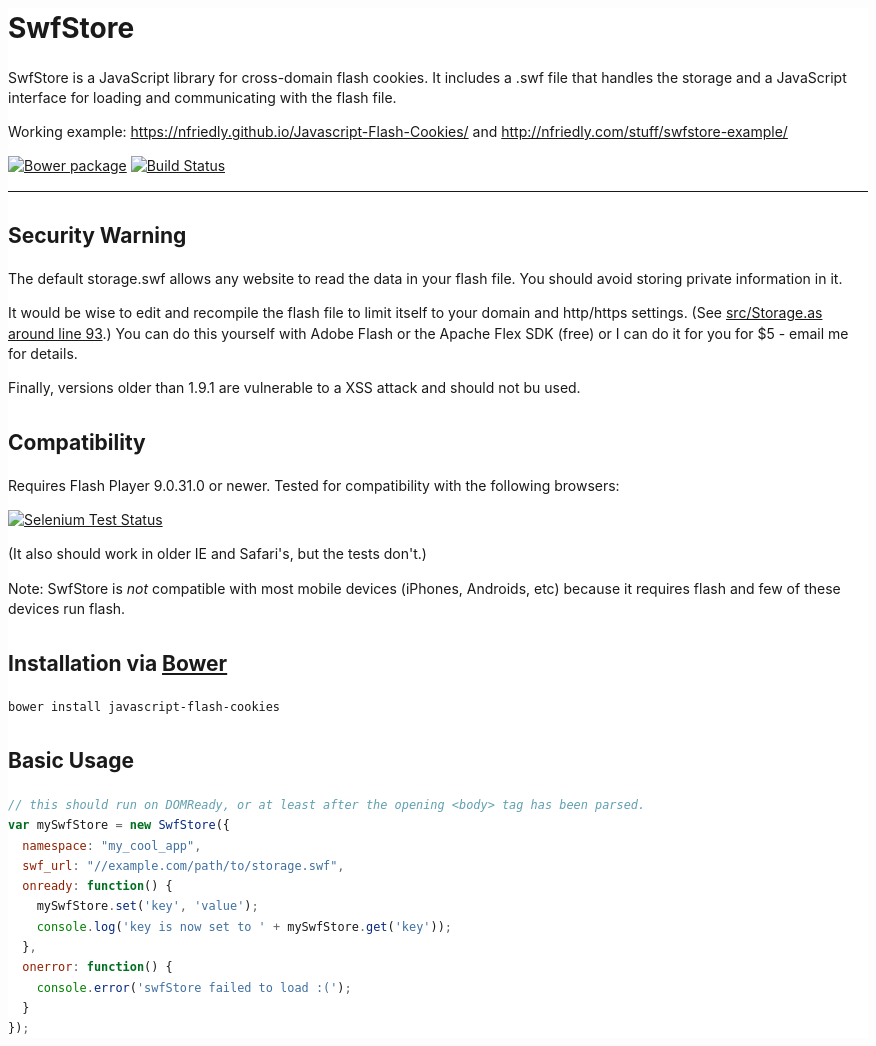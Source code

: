 SwfStore
=======

SwfStore is a JavaScript library for cross-domain flash cookies. It includes a .swf file that handles the
storage and a JavaScript interface for loading and communicating with the flash file.

Working example: https://nfriedly.github.io/Javascript-Flash-Cookies/ and http://nfriedly.com/stuff/swfstore-example/

[![Bower package](http://badge.fury.io/bo/javascript-flash-cookies.svg)](http://bower.io/search/?q=flash%20cookies)
[![Build Status](https://travis-ci.org/nfriedly/Javascript-Flash-Cookies.svg?branch=master)](https://travis-ci.org/nfriedly/Javascript-Flash-Cookies)

---

Security Warning
----------------

The default storage.swf allows any website to read the data in your flash file. You should avoid storing private
information in it.

It would be wise to edit and recompile the flash file to limit itself to your domain and http/https settings. (See [src/Storage.as around line 93](https://github.com/nfriedly/Javascript-Flash-Cookies/blob/master/src/Storage.as#L93).)
You can do this yourself with Adobe Flash or the Apache Flex SDK (free) or I can do it for you for $5 - email me for details.

Finally, versions older than 1.9.1 are vulnerable to a XSS attack and should not bu used.

Compatibility
--------------

Requires Flash Player 9.0.31.0 or newer. Tested for compatibility with the following browsers:

[![Selenium Test Status](https://saucelabs.com/browser-matrix/jsfc.svg)](https://saucelabs.com/u/jsfc)

(It also should work in older IE and Safari's, but the tests don't.)

Note: SwfStore is *not* compatible with most mobile devices (iPhones, Androids, etc) because it requires flash and few of these devices run flash.

Installation via [Bower](http://bower.io/)
-------------------------------------------

    bower install javascript-flash-cookies

Basic Usage
-----------

```javascript
// this should run on DOMReady, or at least after the opening <body> tag has been parsed.
var mySwfStore = new SwfStore({
  namespace: "my_cool_app",
  swf_url: "//example.com/path/to/storage.swf",
  onready: function() {
    mySwfStore.set('key', 'value');
    console.log('key is now set to ' + mySwfStore.get('key'));
  },
  onerror: function() {
    console.error('swfStore failed to load :(');
  }
});
```
